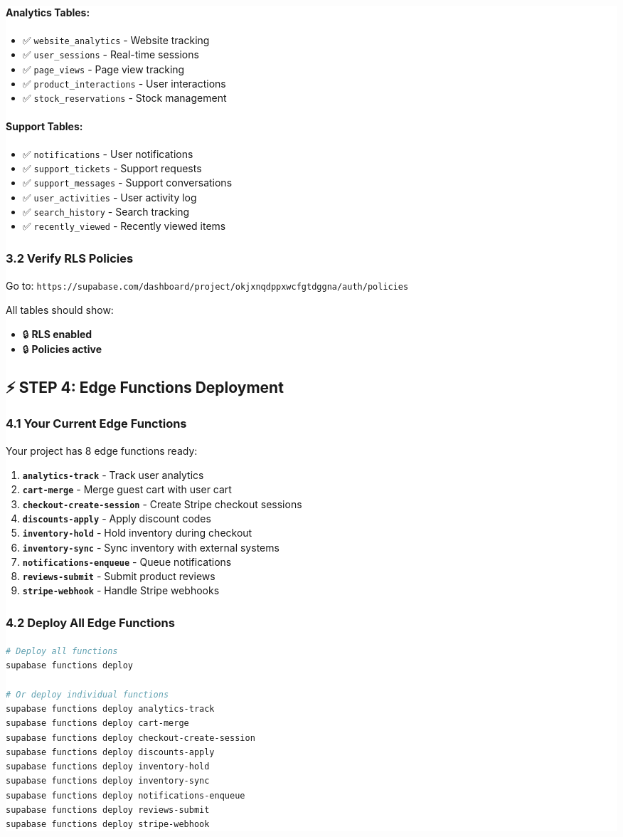 #### **Analytics Tables:**
- ✅ `website_analytics` - Website tracking
- ✅ `user_sessions` - Real-time sessions
- ✅ `page_views` - Page view tracking
- ✅ `product_interactions` - User interactions
- ✅ `stock_reservations` - Stock management

#### **Support Tables:**
- ✅ `notifications` - User notifications
- ✅ `support_tickets` - Support requests
- ✅ `support_messages` - Support conversations
- ✅ `user_activities` - User activity log
- ✅ `search_history` - Search tracking
- ✅ `recently_viewed` - Recently viewed items

### **3.2 Verify RLS Policies**
Go to: `https://supabase.com/dashboard/project/okjxnqdppxwcfgtdggna/auth/policies`

All tables should show:
- 🔒 **RLS enabled**
- 🔒 **Policies active**

## ⚡ **STEP 4: Edge Functions Deployment**

### **4.1 Your Current Edge Functions**
Your project has 8 edge functions ready:

1. **`analytics-track`** - Track user analytics
2. **`cart-merge`** - Merge guest cart with user cart
3. **`checkout-create-session`** - Create Stripe checkout sessions
4. **`discounts-apply`** - Apply discount codes
5. **`inventory-hold`** - Hold inventory during checkout
6. **`inventory-sync`** - Sync inventory with external systems
7. **`notifications-enqueue`** - Queue notifications
8. **`reviews-submit`** - Submit product reviews
9. **`stripe-webhook`** - Handle Stripe webhooks

### **4.2 Deploy All Edge Functions**
```bash
# Deploy all functions
supabase functions deploy

# Or deploy individual functions
supabase functions deploy analytics-track
supabase functions deploy cart-merge
supabase functions deploy checkout-create-session
supabase functions deploy discounts-apply
supabase functions deploy inventory-hold
supabase functions deploy inventory-sync
supabase functions deploy notifications-enqueue
supabase functions deploy reviews-submit
supabase functions deploy stripe-webhook
```
